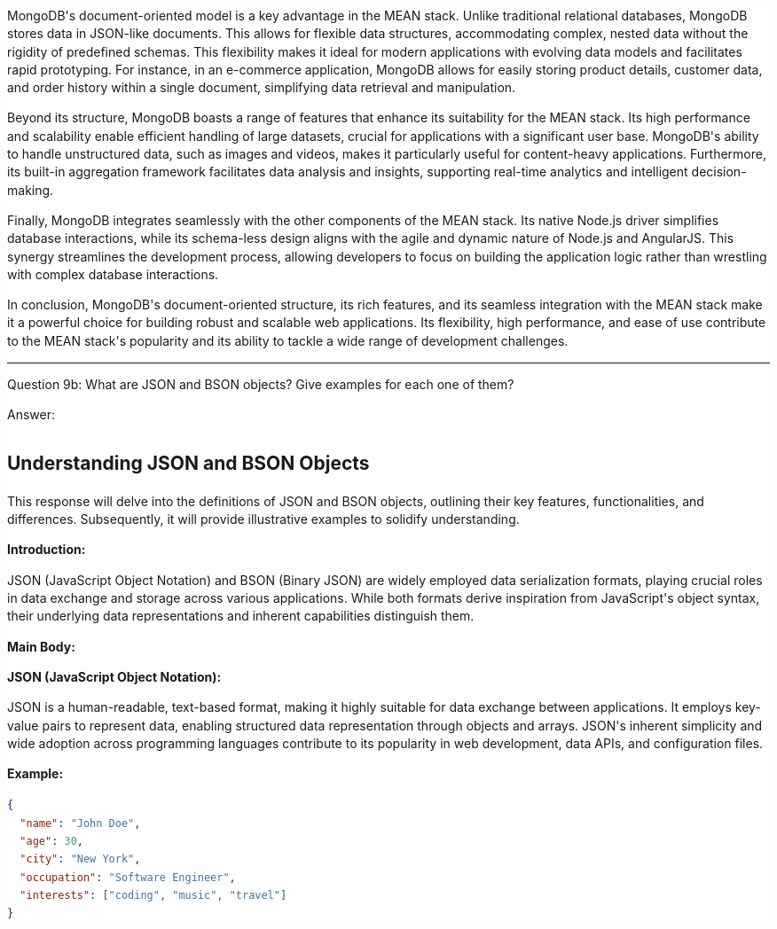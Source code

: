 MongoDB's document-oriented model is a key advantage in the MEAN stack. Unlike traditional relational databases, MongoDB stores data in JSON-like documents. This allows for flexible data structures, accommodating complex, nested data without the rigidity of predefined schemas. This flexibility makes it ideal for modern applications with evolving data models and facilitates rapid prototyping. For instance, in an e-commerce application, MongoDB allows for easily storing product details, customer data, and order history within a single document, simplifying data retrieval and manipulation.

Beyond its structure, MongoDB boasts a range of features that enhance its suitability for the MEAN stack. Its high performance and scalability enable efficient handling of large datasets, crucial for applications with a significant user base. MongoDB's ability to handle unstructured data, such as images and videos, makes it particularly useful for content-heavy applications. Furthermore, its built-in aggregation framework facilitates data analysis and insights, supporting real-time analytics and intelligent decision-making. 

Finally, MongoDB integrates seamlessly with the other components of the MEAN stack. Its native Node.js driver simplifies database interactions, while its schema-less design aligns with the agile and dynamic nature of Node.js and AngularJS. This synergy streamlines the development process, allowing developers to focus on building the application logic rather than wrestling with complex database interactions.

In conclusion, MongoDB's document-oriented structure, its rich features, and its seamless integration with the MEAN stack make it a powerful choice for building robust and scalable web applications. Its flexibility, high performance, and ease of use contribute to the MEAN stack's popularity and its ability to tackle a wide range of development challenges. 


--------------------------------------------------------------------------------

Question 9b:
What are JSON and BSON objects? Give examples for each one of them?

Answer:
## Understanding JSON and BSON Objects

This response will delve into the definitions of JSON and BSON objects, outlining their key features, functionalities, and differences. Subsequently, it will provide illustrative examples to solidify understanding.

**Introduction:** 

JSON (JavaScript Object Notation) and BSON (Binary JSON) are widely employed data serialization formats, playing crucial roles in data exchange and storage across various applications. While both formats derive inspiration from JavaScript's object syntax, their underlying data representations and inherent capabilities distinguish them. 

**Main Body:**

**JSON (JavaScript Object Notation):**

JSON is a human-readable, text-based format, making it highly suitable for data exchange between applications. It employs key-value pairs to represent data, enabling structured data representation through objects and arrays. JSON's inherent simplicity and wide adoption across programming languages contribute to its popularity in web development, data APIs, and configuration files. 

**Example:**

```json
{
  "name": "John Doe",
  "age": 30,
  "city": "New York",
  "occupation": "Software Engineer",
  "interests": ["coding", "music", "travel"]
}
```
